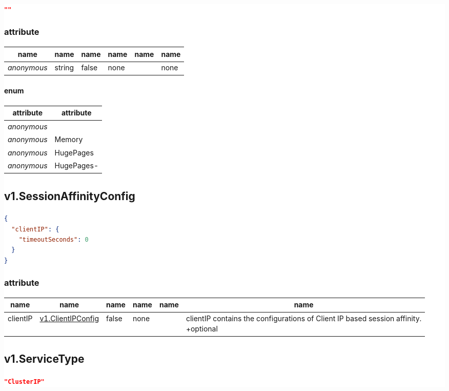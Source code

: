 ```json
""

```

### attribute

|name|name|name|name|name|name|
|---|---|---|---|---|---|
|*anonymous*|string|false|none||none|

#### enum 

|attribute|attribute|
|---|---|
|*anonymous*||
|*anonymous*|Memory|
|*anonymous*|HugePages|
|*anonymous*|HugePages-|

<h2 id="tocS_v1.SessionAffinityConfig">v1.SessionAffinityConfig</h2>

<a id="schemav1.sessionaffinityconfig"></a>
<a id="schema_v1.SessionAffinityConfig"></a>
<a id="tocSv1.sessionaffinityconfig"></a>
<a id="tocsv1.sessionaffinityconfig"></a>

```json
{
  "clientIP": {
    "timeoutSeconds": 0
  }
}

```

### attribute

|name|name|name|name|name|name|
|---|---|---|---|---|---|
|clientIP|[v1.ClientIPConfig](#schemav1.clientipconfig)|false|none||clientIP contains the configurations of Client IP based session affinity.<br />+optional|

<h2 id="tocS_v1.ServiceType">v1.ServiceType</h2>

<a id="schemav1.servicetype"></a>
<a id="schema_v1.ServiceType"></a>
<a id="tocSv1.servicetype"></a>
<a id="tocsv1.servicetype"></a>

```json
"ClusterIP"

```

